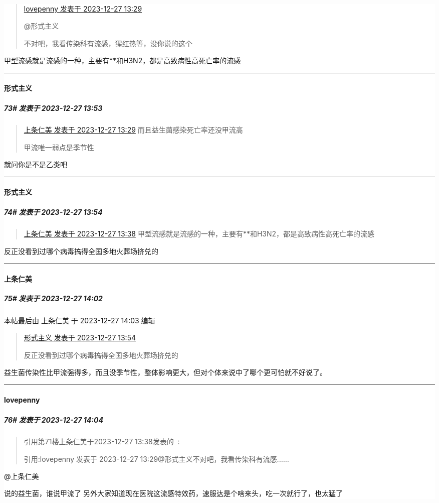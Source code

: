 <blockquote><a href="httphttps://bbs.saraba1st.com/2b/forum.php?mod=redirect&amp;goto=findpost&amp;pid=63455281&amp;ptid=2165588" target="_blank">lovepenny 发表于 2023-12-27 13:29</a>

@形式主义

不对吧，我看传染科有流感，猩红热等，没你说的这个</blockquote>
甲型流感就是流感的一种，主要有**和H3N2，都是高致病性高死亡率的流感


*****

####  形式主义  
##### 73#       发表于 2023-12-27 13:53

<blockquote><a href="httphttps://bbs.saraba1st.com/2b/forum.php?mod=redirect&amp;goto=findpost&amp;pid=63455276&amp;ptid=2165588" target="_blank">上条仁美 发表于 2023-12-27 13:29</a>
而且益生菌感染死亡率还没甲流高

甲流唯一弱点是季节性</blockquote>
就问你是不是乙类吧


*****

####  形式主义  
##### 74#       发表于 2023-12-27 13:54

<blockquote><a href="httphttps://bbs.saraba1st.com/2b/forum.php?mod=redirect&amp;goto=findpost&amp;pid=63455357&amp;ptid=2165588" target="_blank">上条仁美 发表于 2023-12-27 13:38</a>
甲型流感就是流感的一种，主要有**和H3N2，都是高致病性高死亡率的流感</blockquote>
反正没看到过哪个病毒搞得全国多地火葬场挤兑的

*****

####  上条仁美  
##### 75#       发表于 2023-12-27 14:02

 本帖最后由 上条仁美 于 2023-12-27 14:03 编辑 
<blockquote><a href="httphttps://bbs.saraba1st.com/2b/forum.php?mod=redirect&amp;goto=findpost&amp;pid=63455526&amp;ptid=2165588" target="_blank">形式主义 发表于 2023-12-27 13:54</a>

反正没看到过哪个病毒搞得全国多地火葬场挤兑的</blockquote>
益生菌传染性比甲流强得多，而且没季节性，整体影响更大，但对个体来说中了哪个更可怕就不好说了。

*****

####  lovepenny  
##### 76#       发表于 2023-12-27 14:04

<blockquote>引用第71楼上条仁美于2023-12-27 13:38发表的  :

引用:lovepenny 发表于 2023-12-27 13:29@形式主义不对吧，我看传染科有流感......</blockquote>
@上条仁美

说的益生菌，谁说甲流了
另外大家知道现在医院这流感特效药，速服达是个啥来头，吃一次就行了，也太猛了

